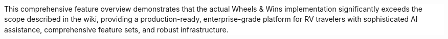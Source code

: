 
This comprehensive feature overview demonstrates that the actual Wheels & Wins implementation significantly exceeds the scope described in the wiki, providing a production-ready, enterprise-grade platform for RV travelers with sophisticated AI assistance, comprehensive feature sets, and robust infrastructure.